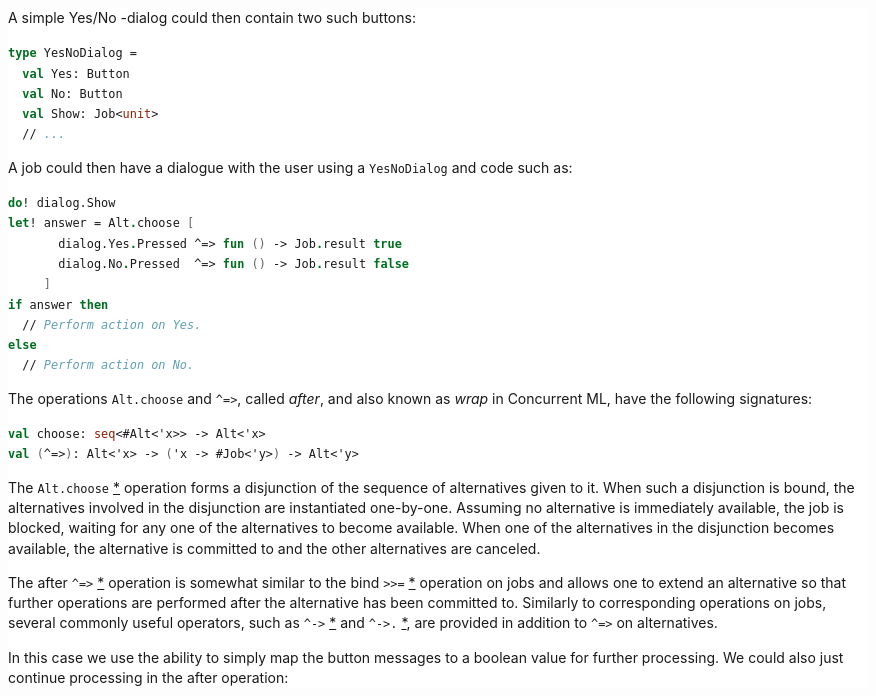 A simple Yes/No -dialog could then contain two such buttons:

```fsharp
type YesNoDialog =
  val Yes: Button
  val No: Button
  val Show: Job<unit>
  // ...
```

A job could then have a dialogue with the user using a `YesNoDialog` and code
such as:

```fsharp
do! dialog.Show
let! answer = Alt.choose [
       dialog.Yes.Pressed ^=> fun () -> Job.result true
       dialog.No.Pressed  ^=> fun () -> Job.result false
     ]
if answer then
  // Perform action on Yes.
else
  // Perform action on No.
```

The operations `Alt.choose` and `^=>`, called *after*, and also known as *wrap*
in Concurrent ML, have the following signatures:

```fsharp
val choose: seq<#Alt<'x>> -> Alt<'x>
val (^=>): Alt<'x> -> ('x -> #Job<'y>) -> Alt<'y>
```

The `Alt.choose`
[*](http://hopac.github.io/Hopac/Hopac.html#def:val%20Hopac.Alt.choose)
operation forms a disjunction of the sequence of alternatives given to it.  When
such a disjunction is bound, the alternatives involved in the disjunction are
instantiated one-by-one.  Assuming no alternative is immediately available, the
job is blocked, waiting for any one of the alternatives to become available.
When one of the alternatives in the disjunction becomes available, the
alternative is committed to and the other alternatives are canceled.

The after `^=>`
[*](http://hopac.github.io/Hopac/Hopac.html#def:val%20Hopac.Infixes.%5E=%3E)
operation is somewhat similar to the bind `>>=`
[*](http://hopac.github.io/Hopac/Hopac.html#def:val%20Hopac.Infixes.%3E%3E=)
operation on jobs and allows one to extend an alternative so that further
operations are performed after the alternative has been committed to.  Similarly
to corresponding operations on jobs, several commonly useful operators, such as
`^->`
[*](http://hopac.github.io/Hopac/Hopac.html#def:val%20Hopac.Infixes.%5E-%3E)
and `^->.`
[*](http://hopac.github.io/Hopac/Hopac.html#def:val%20Hopac.Infixes.%5E-%3E.),
are provided in addition to `^=>` on alternatives.

In this case we use the ability to simply map the button messages to a boolean
value for further processing.  We could also just continue processing in the
after operation:
